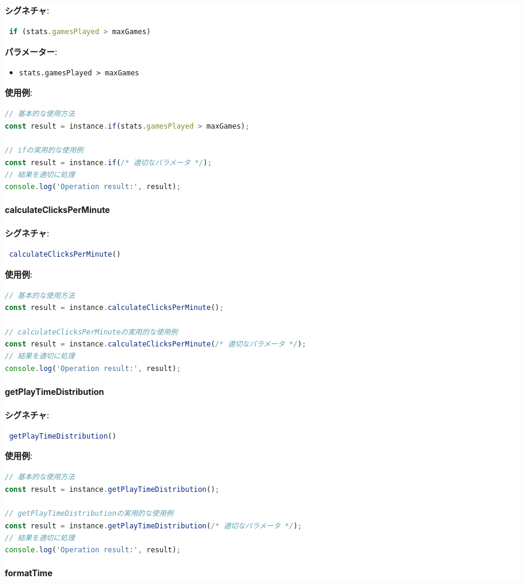 **シグネチャ**:
```javascript
 if (stats.gamesPlayed > maxGames)
```

**パラメーター**:
- `stats.gamesPlayed > maxGames`

**使用例**:
```javascript
// 基本的な使用方法
const result = instance.if(stats.gamesPlayed > maxGames);

// ifの実用的な使用例
const result = instance.if(/* 適切なパラメータ */);
// 結果を適切に処理
console.log('Operation result:', result);
```

#### calculateClicksPerMinute

**シグネチャ**:
```javascript
 calculateClicksPerMinute()
```

**使用例**:
```javascript
// 基本的な使用方法
const result = instance.calculateClicksPerMinute();

// calculateClicksPerMinuteの実用的な使用例
const result = instance.calculateClicksPerMinute(/* 適切なパラメータ */);
// 結果を適切に処理
console.log('Operation result:', result);
```

#### getPlayTimeDistribution

**シグネチャ**:
```javascript
 getPlayTimeDistribution()
```

**使用例**:
```javascript
// 基本的な使用方法
const result = instance.getPlayTimeDistribution();

// getPlayTimeDistributionの実用的な使用例
const result = instance.getPlayTimeDistribution(/* 適切なパラメータ */);
// 結果を適切に処理
console.log('Operation result:', result);
```

#### formatTime

